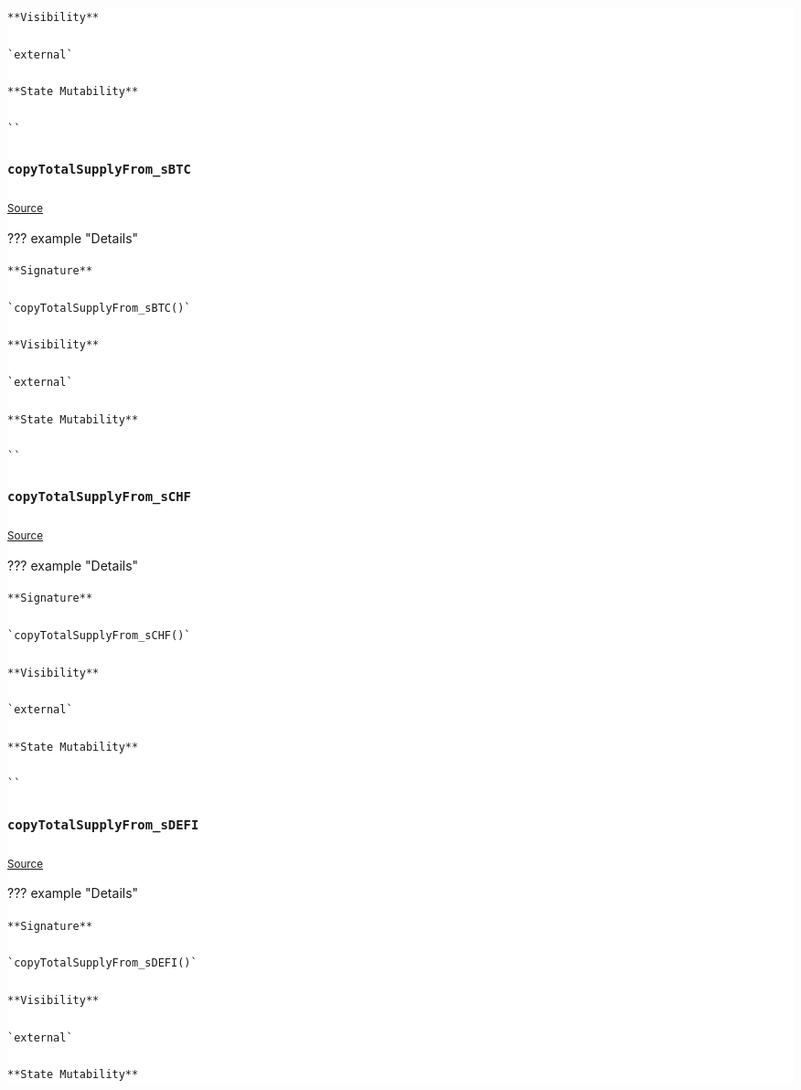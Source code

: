     **Visibility**

    `external`

    **State Mutability**

    ``

### `copyTotalSupplyFrom_sBTC`

<sub>[Source](https://github.com/Synthetixio/synthetix/tree/v2.56.0-alpha/contracts/migrations/Migration_Alkaid.sol#L498)</sub>

??? example "Details"

    **Signature**

    `copyTotalSupplyFrom_sBTC()`

    **Visibility**

    `external`

    **State Mutability**

    ``

### `copyTotalSupplyFrom_sCHF`

<sub>[Source](https://github.com/Synthetixio/synthetix/tree/v2.56.0-alpha/contracts/migrations/Migration_Alkaid.sol#L482)</sub>

??? example "Details"

    **Signature**

    `copyTotalSupplyFrom_sCHF()`

    **Visibility**

    `external`

    **State Mutability**

    ``

### `copyTotalSupplyFrom_sDEFI`

<sub>[Source](https://github.com/Synthetixio/synthetix/tree/v2.56.0-alpha/contracts/migrations/Migration_Alkaid.sol#L546)</sub>

??? example "Details"

    **Signature**

    `copyTotalSupplyFrom_sDEFI()`

    **Visibility**

    `external`

    **State Mutability**

